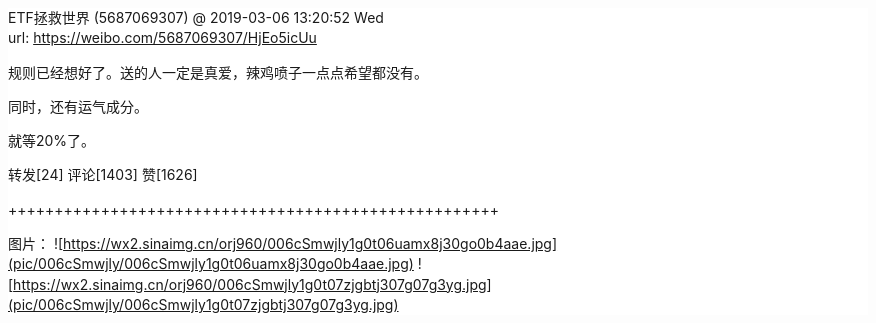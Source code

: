 


ETF拯救世界 (5687069307) @
2019-03-06 13:20:52 Wed  
url: https://weibo.com/5687069307/HjEo5icUu

规则已经想好了。送的人一定是真爱，辣鸡喷子一点点希望都没有。

同时，还有运气成分。

就等20%了。 ​​​

转发[24]  评论[1403]  赞[1626] 

+++++++++++++++++++++++++++++++++++++++++++++++++++++

图片：
![https://wx2.sinaimg.cn/orj960/006cSmwjly1g0t06uamx8j30go0b4aae.jpg](pic/006cSmwjly/006cSmwjly1g0t06uamx8j30go0b4aae.jpg)
![https://wx2.sinaimg.cn/orj960/006cSmwjly1g0t07zjgbtj307g07g3yg.jpg](pic/006cSmwjly/006cSmwjly1g0t07zjgbtj307g07g3yg.jpg)
